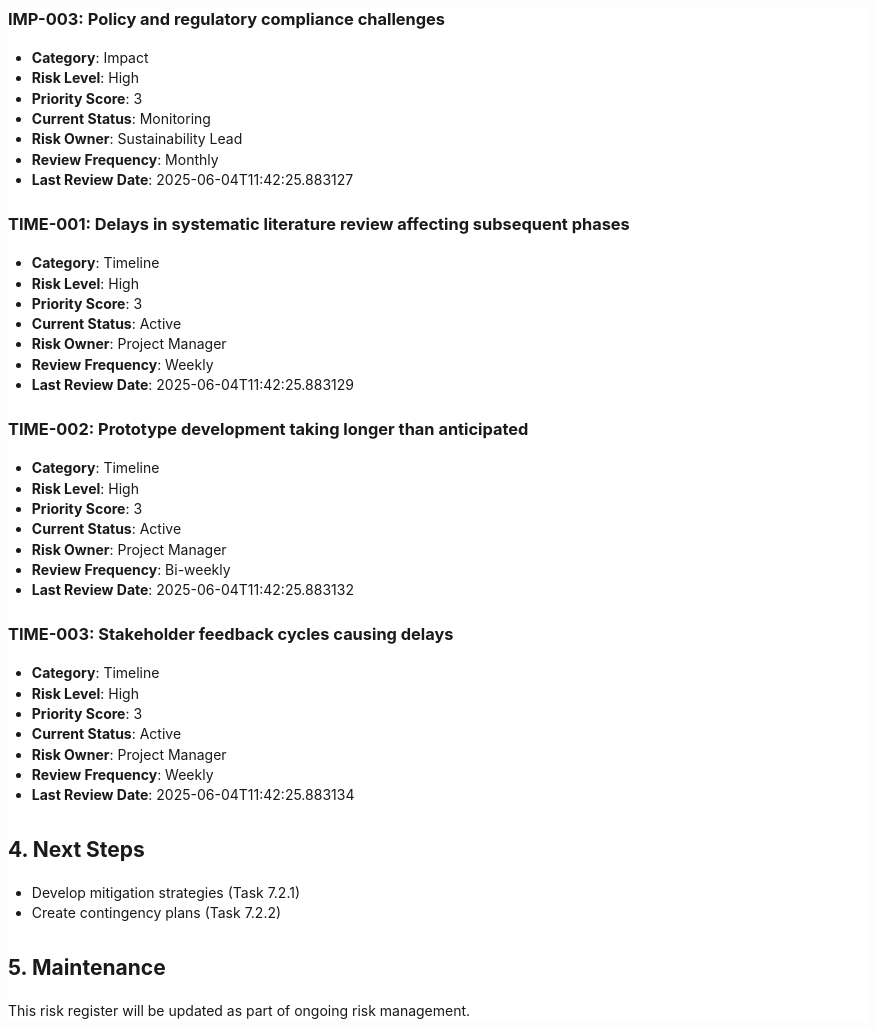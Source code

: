 ### IMP-003: Policy and regulatory compliance challenges

- **Category**: Impact
- **Risk Level**: High
- **Priority Score**: 3
- **Current Status**: Monitoring
- **Risk Owner**: Sustainability Lead
- **Review Frequency**: Monthly
- **Last Review Date**: 2025-06-04T11:42:25.883127

### TIME-001: Delays in systematic literature review affecting subsequent phases

- **Category**: Timeline
- **Risk Level**: High
- **Priority Score**: 3
- **Current Status**: Active
- **Risk Owner**: Project Manager
- **Review Frequency**: Weekly
- **Last Review Date**: 2025-06-04T11:42:25.883129

### TIME-002: Prototype development taking longer than anticipated

- **Category**: Timeline
- **Risk Level**: High
- **Priority Score**: 3
- **Current Status**: Active
- **Risk Owner**: Project Manager
- **Review Frequency**: Bi-weekly
- **Last Review Date**: 2025-06-04T11:42:25.883132

### TIME-003: Stakeholder feedback cycles causing delays

- **Category**: Timeline
- **Risk Level**: High
- **Priority Score**: 3
- **Current Status**: Active
- **Risk Owner**: Project Manager
- **Review Frequency**: Weekly
- **Last Review Date**: 2025-06-04T11:42:25.883134

## 4. Next Steps

- Develop mitigation strategies (Task 7.2.1)
- Create contingency plans (Task 7.2.2)

## 5. Maintenance

This risk register will be updated as part of ongoing risk management.